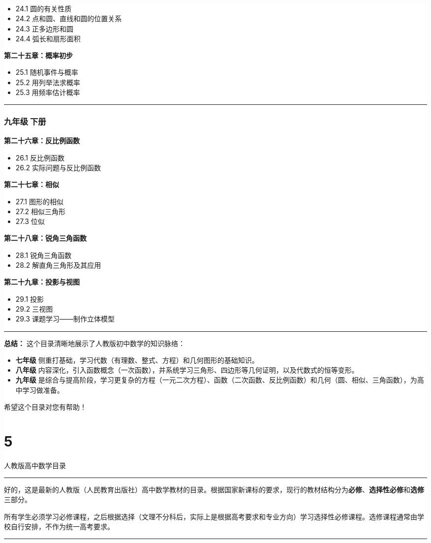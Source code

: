 - 24.1 圆的有关性质
- 24.2 点和圆、直线和圆的位置关系
- 24.3 正多边形和圆
- 24.4 弧长和扇形面积

**第二十五章：概率初步**

- 25.1 随机事件与概率
- 25.2 用列举法求概率
- 25.3 用频率估计概率

---

### **九年级 下册**

**第二十六章：反比例函数**

- 26.1 反比例函数
- 26.2 实际问题与反比例函数

**第二十七章：相似**

- 27.1 图形的相似
- 27.2 相似三角形
- 27.3 位似

**第二十八章：锐角三角函数**

- 28.1 锐角三角函数
- 28.2 解直角三角形及其应用

**第二十九章：投影与视图**

- 29.1 投影
- 29.2 三视图
- 29.3 课题学习——制作立体模型

---

**总结：**
这个目录清晰地展示了人教版初中数学的知识脉络：

- **七年级** 侧重打基础，学习代数（有理数、整式、方程）和几何图形的基础知识。
- **八年级** 内容深化，引入函数概念（一次函数），并系统学习三角形、四边形等几何证明，以及代数式的恒等变形。
- **九年级** 是综合与提高阶段，学习更复杂的方程（一元二次方程）、函数（二次函数、反比例函数）和几何（圆、相似、三角函数），为高中学习做准备。

希望这个目录对您有帮助！

# 5

人教版高中数学目录

---

好的，这是最新的人教版（人民教育出版社）高中数学教材的目录。根据国家新课标的要求，现行的教材结构分为**必修**、**选择性必修**和**选修**三部分。

所有学生必须学习必修课程，之后根据选择（文理不分科后，实际上是根据高考要求和专业方向）学习选择性必修课程。选修课程通常由学校自行安排，不作为统一高考要求。

---